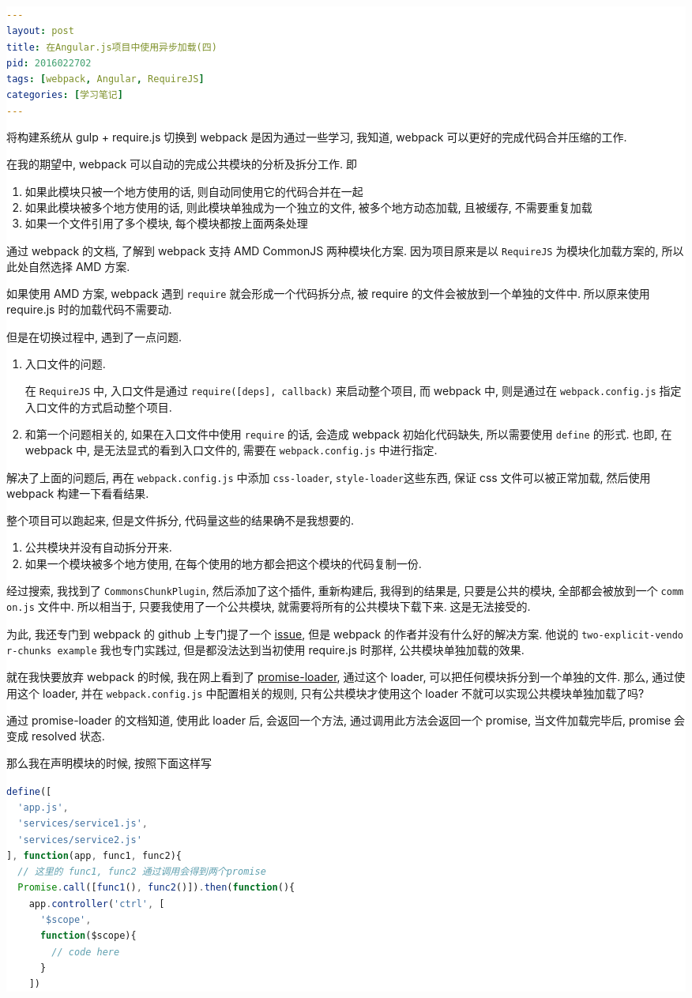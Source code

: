 ```yaml
---
layout: post
title: 在Angular.js项目中使用异步加载(四)
pid: 2016022702
tags: [webpack, Angular, RequireJS]
categories: [学习笔记]
---
```

将构建系统从 gulp + require.js 切换到 webpack 是因为通过一些学习, 我知道, webpack 可以更好的完成代码合并压缩的工作.

在我的期望中, webpack 可以自动的完成公共模块的分析及拆分工作. 即

1. 如果此模块只被一个地方使用的话, 则自动同使用它的代码合并在一起
2. 如果此模块被多个地方使用的话, 则此模块单独成为一个独立的文件, 被多个地方动态加载, 且被缓存, 不需要重复加载
3. 如果一个文件引用了多个模块, 每个模块都按上面两条处理

通过 webpack 的文档, 了解到 webpack 支持 AMD CommonJS 两种模块化方案. 因为项目原来是以 `RequireJS` 为模块化加载方案的, 所以此处自然选择 AMD 方案.

如果使用 AMD 方案, webpack 遇到 `require` 就会形成一个代码拆分点, 被 require 的文件会被放到一个单独的文件中. 所以原来使用 require.js 时的加载代码不需要动.

但是在切换过程中, 遇到了一点问题.

1. 入口文件的问题.

    在 `RequireJS` 中, 入口文件是通过 `require([deps], callback)` 来启动整个项目, 而 webpack 中, 则是通过在 `webpack.config.js` 指定入口文件的方式启动整个项目.

2. 和第一个问题相关的, 如果在入口文件中使用 `require` 的话, 会造成 webpack 初始化代码缺失, 所以需要使用 `define` 的形式. 也即, 在 webpack 中, 是无法显式的看到入口文件的, 需要在 `webpack.config.js` 中进行指定.

解决了上面的问题后, 再在 `webpack.config.js` 中添加 `css-loader`, `style-loader`这些东西, 保证 css 文件可以被正常加载, 然后使用 webpack 构建一下看看结果.

整个项目可以跑起来, 但是文件拆分, 代码量这些的结果确不是我想要的.

1. 公共模块并没有自动拆分开来.
2. 如果一个模块被多个地方使用, 在每个使用的地方都会把这个模块的代码复制一份.

经过搜索, 我找到了 `CommonsChunkPlugin`, 然后添加了这个插件, 重新构建后, 我得到的结果是, 只要是公共的模块, 全部都会被放到一个 `common.js` 文件中. 所以相当于, 只要我使用了一个公共模块, 就需要将所有的公共模块下载下来. 这是无法接受的.

为此, 我还专门到 webpack 的 github 上专门提了一个 [issue](https://github.com/webpack/webpack/issues/1693), 但是 webpack 的作者并没有什么好的解决方案. 他说的 `two-explicit-vendor-chunks example` 我也专门实践过, 但是都没法达到当初使用 require.js 时那样, 公共模块单独加载的效果.

就在我快要放弃 webpack 的时候, 我在网上看到了 [promise-loader](https://github.com/gaearon/promise-loader), 通过这个 loader, 可以把任何模块拆分到一个单独的文件. 那么, 通过使用这个 loader, 并在 `webpack.config.js` 中配置相关的规则, 只有公共模块才使用这个 loader 不就可以实现公共模块单独加载了吗?

通过 promise-loader 的文档知道, 使用此 loader 后, 会返回一个方法, 通过调用此方法会返回一个 promise, 当文件加载完毕后, promise 会变成 resolved 状态.

那么我在声明模块的时候, 按照下面这样写

```js
define([
  'app.js',
  'services/service1.js',
  'services/service2.js'
], function(app, func1, func2){
  // 这里的 func1, func2 通过调用会得到两个promise
  Promise.call([func1(), func2()]).then(function(){
    app.controller('ctrl', [
      '$scope',
      function($scope){
        // code here
      }
    ])
```